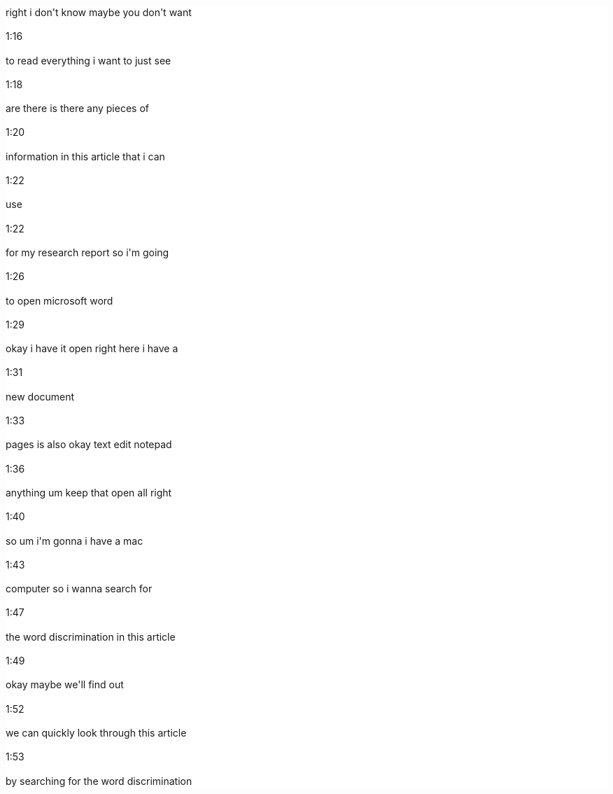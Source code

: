right i don't know maybe you don't want

1:16

to read everything i want to just see

1:18

are there is there any pieces of

1:20

information in this article that i can

1:22

use

1:22

for my research report so i'm going

1:26

to open microsoft word

1:29

okay i have it open right here i have a

1:31

new document

1:33

pages is also okay text edit notepad

1:36

anything um keep that open all right

1:40

so um i'm gonna i have a mac

1:43

computer so i wanna search for

1:47

the word discrimination in this article

1:49

okay maybe we'll find out

1:52

we can quickly look through this article

1:53

by searching for the word discrimination
